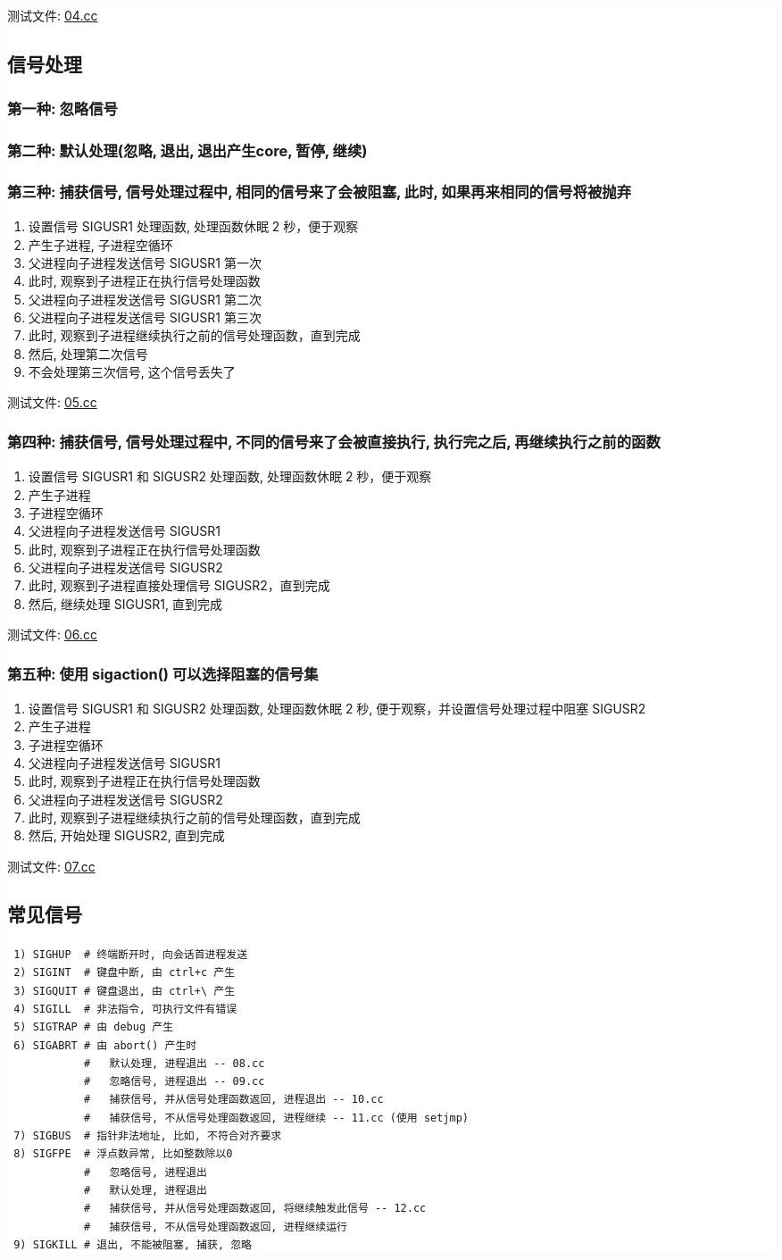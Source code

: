 测试文件: [04.cc](./04.cc)

## 信号处理
### 第一种: 忽略信号
### 第二种: 默认处理(忽略, 退出, 退出产生core, 暂停, 继续)
### 第三种: 捕获信号, 信号处理过程中, 相同的信号来了会被阻塞, 此时, 如果再来相同的信号将被抛弃
1. 设置信号 SIGUSR1 处理函数, 处理函数休眠 2 秒，便于观察
2. 产生子进程, 子进程空循环
3. 父进程向子进程发送信号 SIGUSR1 第一次
4. 此时, 观察到子进程正在执行信号处理函数
5. 父进程向子进程发送信号 SIGUSR1 第二次
6. 父进程向子进程发送信号 SIGUSR1 第三次
7. 此时, 观察到子进程继续执行之前的信号处理函数，直到完成
8. 然后, 处理第二次信号
9. 不会处理第三次信号, 这个信号丢失了

测试文件: [05.cc](./05.cc)

### 第四种: 捕获信号, 信号处理过程中, 不同的信号来了会被直接执行, 执行完之后, 再继续执行之前的函数
1. 设置信号 SIGUSR1 和 SIGUSR2 处理函数, 处理函数休眠 2 秒，便于观察
2. 产生子进程
3. 子进程空循环
4. 父进程向子进程发送信号 SIGUSR1
5. 此时, 观察到子进程正在执行信号处理函数
6. 父进程向子进程发送信号 SIGUSR2
7. 此时, 观察到子进程直接处理信号 SIGUSR2，直到完成
8. 然后, 继续处理 SIGUSR1, 直到完成

测试文件: [06.cc](./06.cc)

### 第五种: 使用 sigaction() 可以选择阻塞的信号集
1. 设置信号 SIGUSR1 和 SIGUSR2 处理函数, 处理函数休眠 2 秒, 便于观察，并设置信号处理过程中阻塞 SIGUSR2
2. 产生子进程
3. 子进程空循环
4. 父进程向子进程发送信号 SIGUSR1
5. 此时, 观察到子进程正在执行信号处理函数
6. 父进程向子进程发送信号 SIGUSR2
7. 此时, 观察到子进程继续执行之前的信号处理函数，直到完成
8. 然后, 开始处理 SIGUSR2, 直到完成

测试文件: [07.cc](./07.cc)

## 常见信号
```
 1) SIGHUP  # 终端断开时, 向会话首进程发送
 2) SIGINT  # 键盘中断, 由 ctrl+c 产生
 3) SIGQUIT # 键盘退出, 由 ctrl+\ 产生
 4) SIGILL  # 非法指令, 可执行文件有错误
 5) SIGTRAP # 由 debug 产生
 6) SIGABRT # 由 abort() 产生时
            #   默认处理, 进程退出 -- 08.cc
            #   忽略信号, 进程退出 -- 09.cc
            #   捕获信号, 并从信号处理函数返回, 进程退出 -- 10.cc
            #   捕获信号, 不从信号处理函数返回, 进程继续 -- 11.cc (使用 setjmp)
 7) SIGBUS  # 指针非法地址, 比如, 不符合对齐要求
 8) SIGFPE  # 浮点数异常, 比如整数除以0
            #   忽略信号, 进程退出
            #   默认处理, 进程退出
            #   捕获信号, 并从信号处理函数返回, 将继续触发此信号 -- 12.cc
            #   捕获信号, 不从信号处理函数返回, 进程继续运行
 9) SIGKILL # 退出, 不能被阻塞, 捕获, 忽略
```